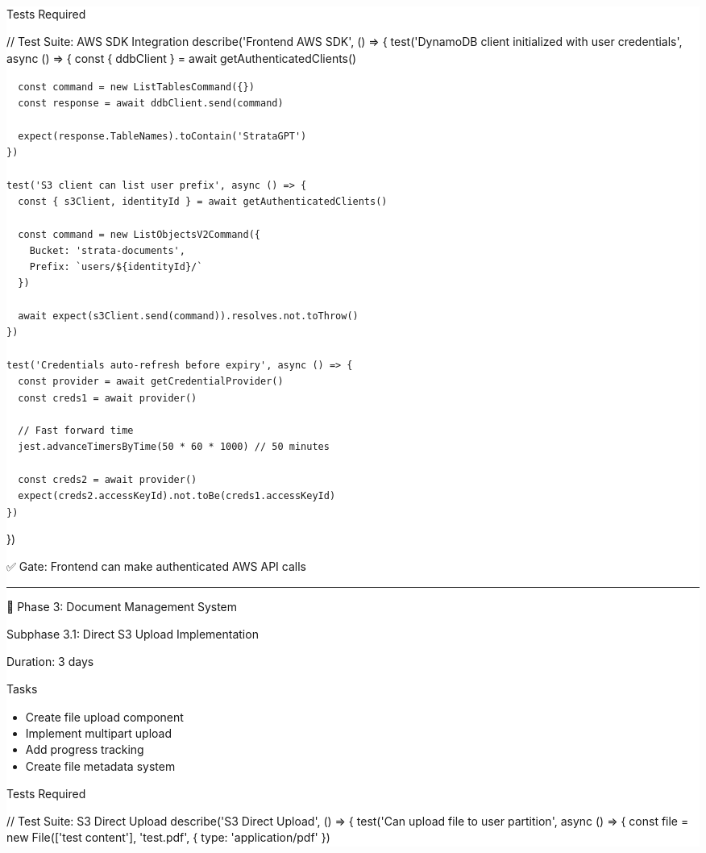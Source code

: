   Tests Required

  // Test Suite: AWS SDK Integration
  describe('Frontend AWS SDK', () => {
    test('DynamoDB client initialized with user credentials', async () => {
      const { ddbClient } = await getAuthenticatedClients()

      const command = new ListTablesCommand({})
      const response = await ddbClient.send(command)

      expect(response.TableNames).toContain('StrataGPT')
    })

    test('S3 client can list user prefix', async () => {
      const { s3Client, identityId } = await getAuthenticatedClients()

      const command = new ListObjectsV2Command({
        Bucket: 'strata-documents',
        Prefix: `users/${identityId}/`
      })

      await expect(s3Client.send(command)).resolves.not.toThrow()
    })

    test('Credentials auto-refresh before expiry', async () => {
      const provider = await getCredentialProvider()
      const creds1 = await provider()

      // Fast forward time
      jest.advanceTimersByTime(50 * 60 * 1000) // 50 minutes

      const creds2 = await provider()
      expect(creds2.accessKeyId).not.toBe(creds1.accessKeyId)
    })
  })

  ✅ Gate: Frontend can make authenticated AWS API calls

  ---
  📅 Phase 3: Document Management System

  Subphase 3.1: Direct S3 Upload Implementation

  Duration: 3 days

  Tasks

  - Create file upload component
  - Implement multipart upload
  - Add progress tracking
  - Create file metadata system

  Tests Required

  // Test Suite: S3 Direct Upload
  describe('S3 Direct Upload', () => {
    test('Can upload file to user partition', async () => {
      const file = new File(['test content'], 'test.pdf', {
        type: 'application/pdf'
      })
